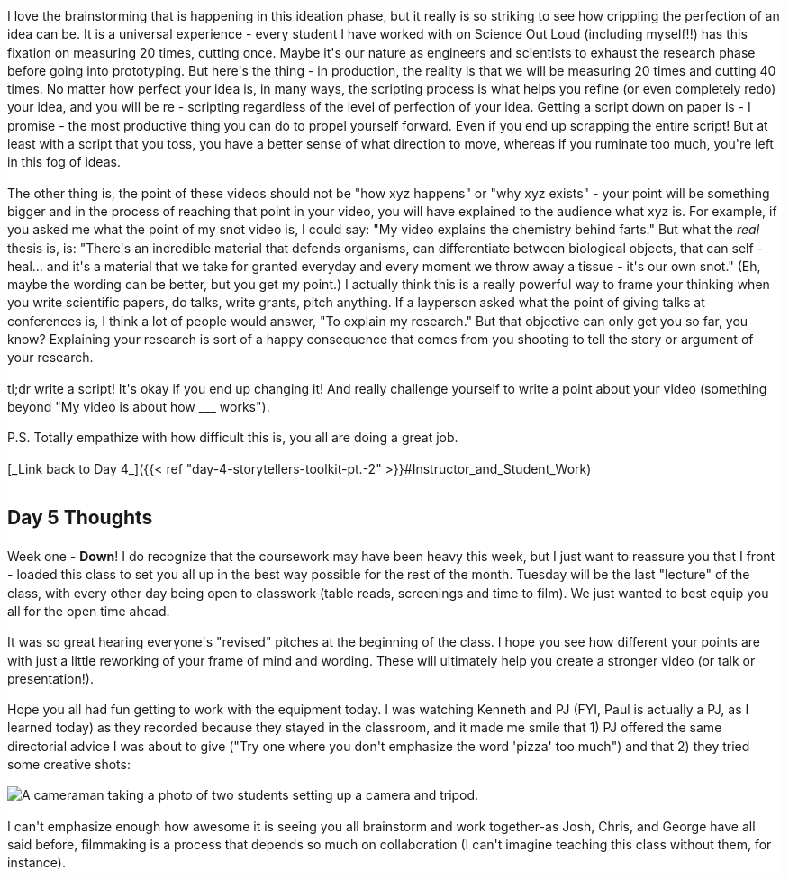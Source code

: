 I love the brainstorming that is happening in this ideation phase, but it really is so striking to see how crippling the perfection of an idea can be. It is a universal experience - every student I have worked with on Science Out Loud (including myself!!) has this fixation on measuring 20 times, cutting once. Maybe it's our nature as engineers and scientists to exhaust the research phase before going into prototyping. But here's the thing - in production, the reality is that we will be measuring 20 times and cutting 40 times. No matter how perfect your idea is, in many ways, the scripting process is what helps you refine (or even completely redo) your idea, and you will be re - scripting regardless of the level of perfection of your idea. Getting a script down on paper is - I promise - the most productive thing you can do to propel yourself forward. Even if you end up scrapping the entire script! But at least with a script that you toss, you have a better sense of what direction to move, whereas if you ruminate too much, you're left in this fog of ideas.

The other thing is, the point of these videos should not be "how xyz happens" or "why xyz exists" - your point will be something bigger and in the process of reaching that point in your video, you will have explained to the audience what xyz is. For example, if you asked me what the point of my snot video is, I could say: "My video explains the chemistry behind farts." But what the _real_ thesis is, is: "There's an incredible material that defends organisms, can differentiate between biological objects, that can self - heal… and it's a material that we take for granted everyday and every moment we throw away a tissue - it's our own snot." (Eh, maybe the wording can be better, but you get my point.) I actually think this is a really powerful way to frame your thinking when you write scientific papers, do talks, write grants, pitch anything. If a layperson asked what the point of giving talks at conferences is, I think a lot of people would answer, "To explain my research." But that objective can only get you so far, you know? Explaining your research is sort of a happy consequence that comes from you shooting to tell the story or argument of your research.

tl;dr write a script! It's okay if you end up changing it! And really challenge yourself to write a point about your video (something beyond "My video is about how \_\_\_ works").

P.S. Totally empathize with how difficult this is, you all are doing a great job.

[\_Link back to Day 4\_]({{< ref "day-4-storytellers-toolkit-pt.-2" >}}#Instructor\_and\_Student\_Work)

Day 5 Thoughts
--------------

Week one - **Down**! I do recognize that the coursework may have been heavy this week, but I just want to reassure you that I front - loaded this class to set you all up in the best way possible for the rest of the month. Tuesday will be the last "lecture" of the class, with every other day being open to classwork (table reads, screenings and time to film). We just wanted to best equip you all for the open time ahead.

It was so great hearing everyone's "revised" pitches at the beginning of the class. I hope you see how different your points are with just a little reworking of your frame of mind and wording. These will ultimately help you create a stronger video (or talk or presentation!).

Hope you all had fun getting to work with the equipment today. I was watching Kenneth and PJ (FYI, Paul is actually a PJ, as I learned today) as they recorded because they stayed in the classroom, and it made me smile that 1) PJ offered the same directorial advice I was about to give ("Try one where you don't emphasize the word 'pizza' too much") and that 2) they tried some creative shots:

![A cameraman taking a photo of two students setting up a camera and tripod.](https://open-learning-course-data.s3.amazonaws.com/20-219-becoming-the-next-bill-nye-writing-and-hosting-the-educational-show-january-iap-2015/bae617e87850cc5eca4b8c7050f7982d_blog1.jpg)

I can't emphasize enough how awesome it is seeing you all brainstorm and work together-as Josh, Chris, and George have all said before, filmmaking is a process that depends so much on collaboration (I can't imagine teaching this class without them, for instance).
